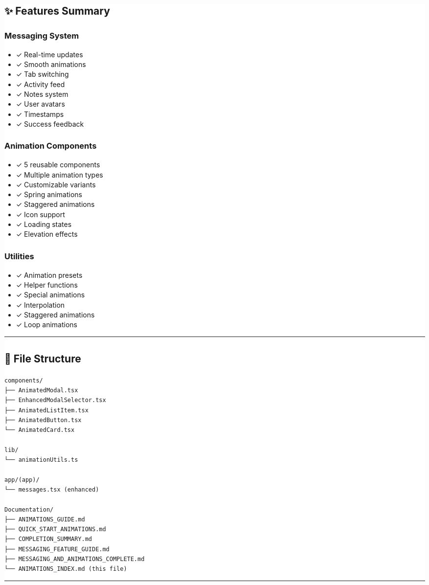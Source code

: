 
## ✨ Features Summary

### Messaging System
- ✓ Real-time updates
- ✓ Smooth animations
- ✓ Tab switching
- ✓ Activity feed
- ✓ Notes system
- ✓ User avatars
- ✓ Timestamps
- ✓ Success feedback

### Animation Components
- ✓ 5 reusable components
- ✓ Multiple animation types
- ✓ Customizable variants
- ✓ Spring animations
- ✓ Staggered animations
- ✓ Icon support
- ✓ Loading states
- ✓ Elevation effects

### Utilities
- ✓ Animation presets
- ✓ Helper functions
- ✓ Special animations
- ✓ Interpolation
- ✓ Staggered animations
- ✓ Loop animations

---

## 🔗 File Structure

```
components/
├── AnimatedModal.tsx
├── EnhancedModalSelector.tsx
├── AnimatedListItem.tsx
├── AnimatedButton.tsx
└── AnimatedCard.tsx

lib/
└── animationUtils.ts

app/(app)/
└── messages.tsx (enhanced)

Documentation/
├── ANIMATIONS_GUIDE.md
├── QUICK_START_ANIMATIONS.md
├── COMPLETION_SUMMARY.md
├── MESSAGING_FEATURE_GUIDE.md
├── MESSAGING_AND_ANIMATIONS_COMPLETE.md
└── ANIMATIONS_INDEX.md (this file)
```

---